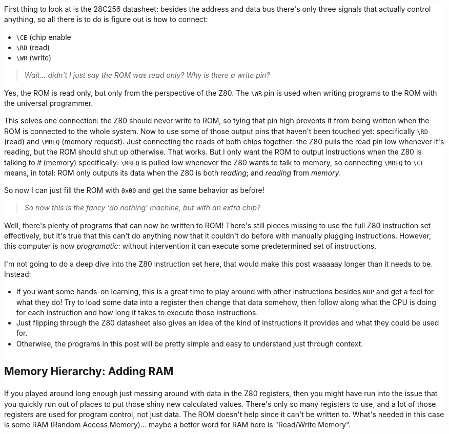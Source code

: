 First thing to look at is the 28C256 datasheet: besides the address and data bus there's only three signals that actually control anything, so all there is to do is figure out is how to connect:

- `\CE` (chip enable
- `\RD` (read)
- `\WR` (write)

> *Wait... didn't I just say the ROM was read only?*
> *Why is there a write pin?*

Yes, the ROM is read only, but only from the perspective of the Z80.
The `\WR` pin is used when writing programs to the ROM with the universal programmer.

This solves one connection: the Z80 should never write to ROM, so tying that pin high prevents it from being written when the ROM is connected to the whole system.
Now to use some of those output pins that haven't been touched yet: specifically `\RD` (read) and `\MREQ` (memory request).
Just connecting the reads of both chips together: the Z80 pulls the read pin low whenever it's reading, but the ROM should shut up otherwise.
That works.
But I only want the ROM to output instructions when the Z80 is talking to *it* (memory) specifically: `\MREQ` is pulled low whenever the Z80 wants to talk to memory, so connecting `\MREQ` to `\CE` means, in total: ROM only outputs its data when the Z80 is both *reading*; and *reading* from *memory*.

So now I can just fill the ROM with `0x00` and get the same behavior as before!

> *So now this is the fancy 'do nothing' machine, but with an extra chip?*

Well, there's plenty of programs that can now be written to ROM!
There's still pieces missing to use the full Z80 instruction set effectively, but it's true that this can't do anything now that it couldn't do before with manually plugging instructions.
However, this computer is now *programatic*: without intervention it can execute some predetermined set of instructions.

I'm not going to do a deep dive into the Z80 instruction set here, that would make this post waaaaay longer than it needs to be.
Instead:

- If you want some hands-on learning, this is a great time to play around with other instructions besides `NOP` and get a feel for what they do!
Try to load some data into a register then change that data somehow, then follow along what the CPU is doing for each instruction and how long it takes to execute those instructions.
- Just flipping through the Z80 datasheet also gives an idea of the kind of instructions it provides and what they could be used for.
- Otherwise, the programs in this post will be pretty simple and easy to understand just through context.

## Memory Hierarchy: Adding RAM

If you played around long enough just messing around with data in the Z80 registers, then you might have run into the issue that you quickly run out of places to put those shiny new calculated values.
There's only so many registers to use, and a lot of those registers are used for program control, not just data.
The ROM doesn't help since it can't be written to.
What's needed in this case is some RAM (Random Access Memory)... maybe a better word for RAM here is "Read/Write Memory".
